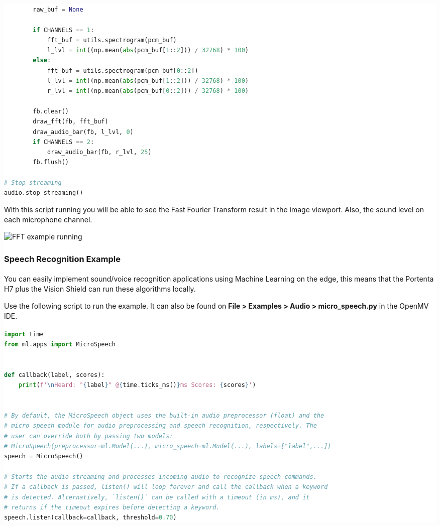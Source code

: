 ```python
        raw_buf = None

        if CHANNELS == 1:
            fft_buf = utils.spectrogram(pcm_buf)
            l_lvl = int((np.mean(abs(pcm_buf[1::2])) / 32768) * 100)
        else:
            fft_buf = utils.spectrogram(pcm_buf[0::2])
            l_lvl = int((np.mean(abs(pcm_buf[1::2])) / 32768) * 100)
            r_lvl = int((np.mean(abs(pcm_buf[0::2])) / 32768) * 100)

        fb.clear()
        draw_fft(fb, fft_buf)
        draw_audio_bar(fb, l_lvl, 0)
        if CHANNELS == 2:
            draw_audio_bar(fb, r_lvl, 25)
        fb.flush()

# Stop streaming
audio.stop_streaming()
```

With this script running you will be able to see the Fast Fourier Transform result in the image viewport. Also, the sound level on each microphone channel.

![FFT example running](assets/fft.gif)

### Speech Recognition Example

You can easily implement sound/voice recognition applications using Machine Learning on the edge, this means that the Portenta H7 plus the Vision Shield can run these algorithms locally. 

Use the following script to run the example. It can also be found on **File > Examples > Audio > micro_speech.py** in the OpenMV IDE.

```python
import time
from ml.apps import MicroSpeech


def callback(label, scores):
    print(f'\nHeard: "{label}" @{time.ticks_ms()}ms Scores: {scores}')


# By default, the MicroSpeech object uses the built-in audio preprocessor (float) and the
# micro speech module for audio preprocessing and speech recognition, respectively. The
# user can override both by passing two models:
# MicroSpeech(preprocessor=ml.Model(...), micro_speech=ml.Model(...), labels=["label",...])
speech = MicroSpeech()

# Starts the audio streaming and processes incoming audio to recognize speech commands.
# If a callback is passed, listen() will loop forever and call the callback when a keyword
# is detected. Alternatively, `listen()` can be called with a timeout (in ms), and it
# returns if the timeout expires before detecting a keyword.
speech.listen(callback=callback, threshold=0.70)
```
